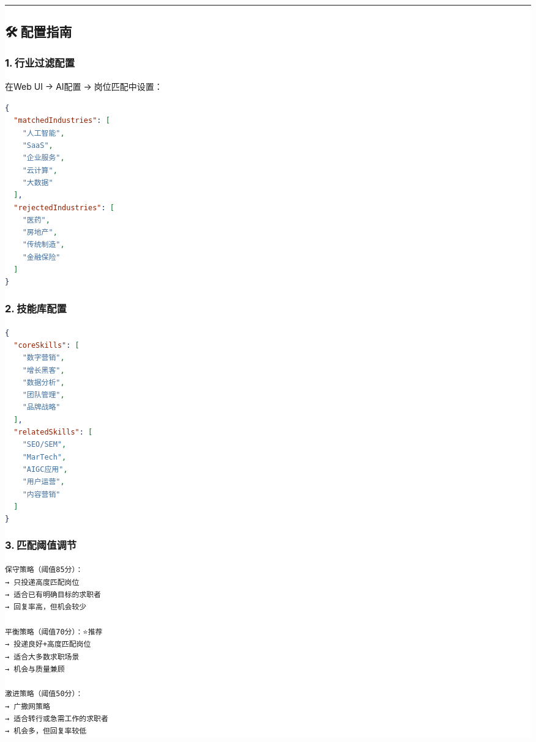 
---

## 🛠️ 配置指南

### 1. **行业过滤配置**

在Web UI → AI配置 → 岗位匹配中设置：

```json
{
  "matchedIndustries": [
    "人工智能",
    "SaaS",
    "企业服务",
    "云计算",
    "大数据"
  ],
  "rejectedIndustries": [
    "医药",
    "房地产",
    "传统制造",
    "金融保险"
  ]
}
```

### 2. **技能库配置**

```json
{
  "coreSkills": [
    "数字营销",
    "增长黑客",
    "数据分析",
    "团队管理",
    "品牌战略"
  ],
  "relatedSkills": [
    "SEO/SEM",
    "MarTech",
    "AIGC应用",
    "用户运营",
    "内容营销"
  ]
}
```

### 3. **匹配阈值调节**

```
保守策略（阈值85分）：
→ 只投递高度匹配岗位
→ 适合已有明确目标的求职者
→ 回复率高，但机会较少

平衡策略（阈值70分）：⭐推荐
→ 投递良好+高度匹配岗位
→ 适合大多数求职场景
→ 机会与质量兼顾

激进策略（阈值50分）：
→ 广撒网策略
→ 适合转行或急需工作的求职者
→ 机会多，但回复率较低
```